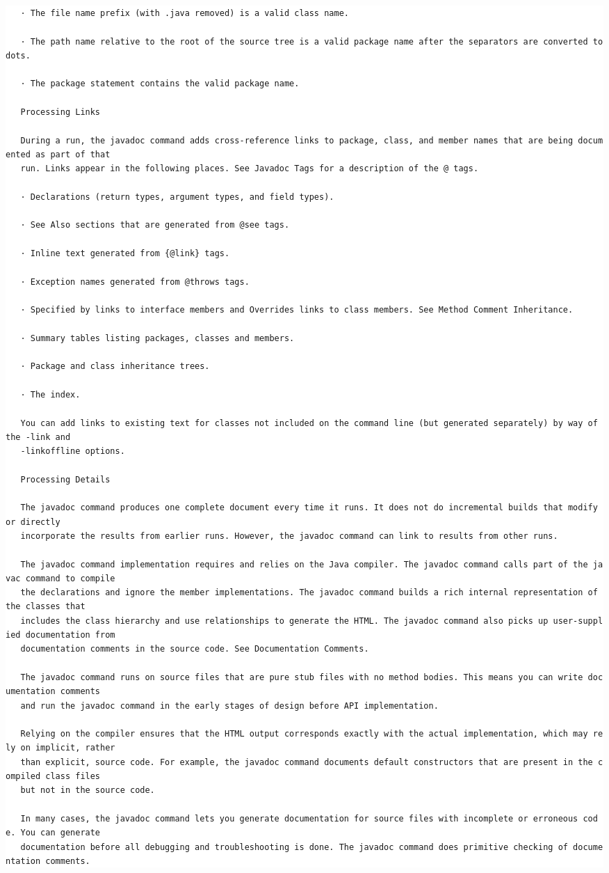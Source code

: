        · The file name prefix (with .java removed) is a valid class name.

       · The path name relative to the root of the source tree is a valid package name after the separators are converted to dots.

       · The package statement contains the valid package name.

       Processing Links

       During a run, the javadoc command adds cross-reference links to package, class, and member names that are being documented as part of that
       run. Links appear in the following places. See Javadoc Tags for a description of the @ tags.

       · Declarations (return types, argument types, and field types).

       · See Also sections that are generated from @see tags.

       · Inline text generated from {@link} tags.

       · Exception names generated from @throws tags.

       · Specified by links to interface members and Overrides links to class members. See Method Comment Inheritance.

       · Summary tables listing packages, classes and members.

       · Package and class inheritance trees.

       · The index.

       You can add links to existing text for classes not included on the command line (but generated separately) by way of the -link and
       -linkoffline options.

       Processing Details

       The javadoc command produces one complete document every time it runs. It does not do incremental builds that modify or directly
       incorporate the results from earlier runs. However, the javadoc command can link to results from other runs.

       The javadoc command implementation requires and relies on the Java compiler. The javadoc command calls part of the javac command to compile
       the declarations and ignore the member implementations. The javadoc command builds a rich internal representation of the classes that
       includes the class hierarchy and use relationships to generate the HTML. The javadoc command also picks up user-supplied documentation from
       documentation comments in the source code. See Documentation Comments.

       The javadoc command runs on source files that are pure stub files with no method bodies. This means you can write documentation comments
       and run the javadoc command in the early stages of design before API implementation.

       Relying on the compiler ensures that the HTML output corresponds exactly with the actual implementation, which may rely on implicit, rather
       than explicit, source code. For example, the javadoc command documents default constructors that are present in the compiled class files
       but not in the source code.

       In many cases, the javadoc command lets you generate documentation for source files with incomplete or erroneous code. You can generate
       documentation before all debugging and troubleshooting is done. The javadoc command does primitive checking of documentation comments.
